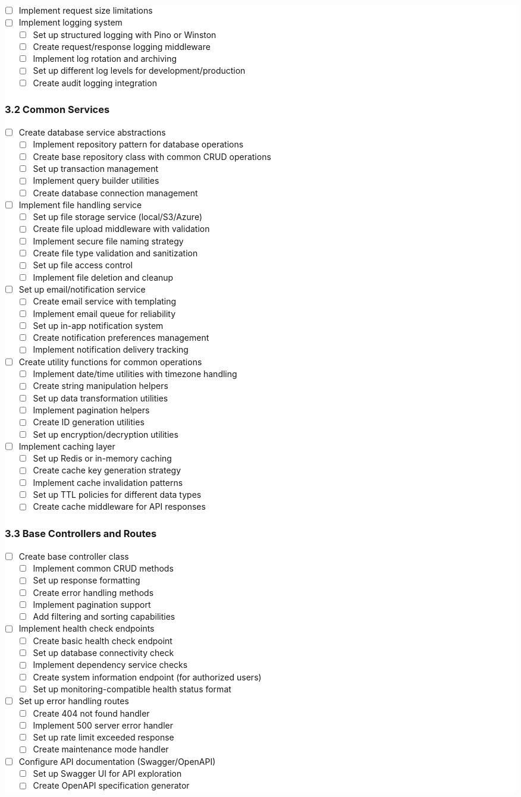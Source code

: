   - [ ] Implement request size limitations
- [ ] Implement logging system
  - [ ] Set up structured logging with Pino or Winston
  - [ ] Create request/response logging middleware
  - [ ] Implement log rotation and archiving
  - [ ] Set up different log levels for development/production
  - [ ] Create audit logging integration

### 3.2 Common Services
- [ ] Create database service abstractions
  - [ ] Implement repository pattern for database operations
  - [ ] Create base repository class with common CRUD operations
  - [ ] Set up transaction management
  - [ ] Implement query builder utilities
  - [ ] Create database connection management
- [ ] Implement file handling service
  - [ ] Set up file storage service (local/S3/Azure)
  - [ ] Create file upload middleware with validation
  - [ ] Implement secure file naming strategy
  - [ ] Create file type validation and sanitization
  - [ ] Set up file access control
  - [ ] Implement file deletion and cleanup
- [ ] Set up email/notification service
  - [ ] Create email service with templating
  - [ ] Implement email queue for reliability
  - [ ] Set up in-app notification system
  - [ ] Create notification preferences management
  - [ ] Implement notification delivery tracking
- [ ] Create utility functions for common operations
  - [ ] Implement date/time utilities with timezone handling
  - [ ] Create string manipulation helpers
  - [ ] Set up data transformation utilities
  - [ ] Implement pagination helpers
  - [ ] Create ID generation utilities
  - [ ] Set up encryption/decryption utilities
- [ ] Implement caching layer
  - [ ] Set up Redis or in-memory caching
  - [ ] Create cache key generation strategy
  - [ ] Implement cache invalidation patterns
  - [ ] Set up TTL policies for different data types
  - [ ] Create cache middleware for API responses

### 3.3 Base Controllers and Routes
- [ ] Create base controller class
  - [ ] Implement common CRUD methods
  - [ ] Set up response formatting
  - [ ] Create error handling methods
  - [ ] Implement pagination support
  - [ ] Add filtering and sorting capabilities
- [ ] Implement health check endpoints
  - [ ] Create basic health check endpoint
  - [ ] Set up database connectivity check
  - [ ] Implement dependency service checks
  - [ ] Create system information endpoint (for authorized users)
  - [ ] Set up monitoring-compatible health status format
- [ ] Set up error handling routes
  - [ ] Create 404 not found handler
  - [ ] Implement 500 server error handler
  - [ ] Set up rate limit exceeded response
  - [ ] Create maintenance mode handler
- [ ] Configure API documentation (Swagger/OpenAPI)
  - [ ] Set up Swagger UI for API exploration
  - [ ] Create OpenAPI specification generator